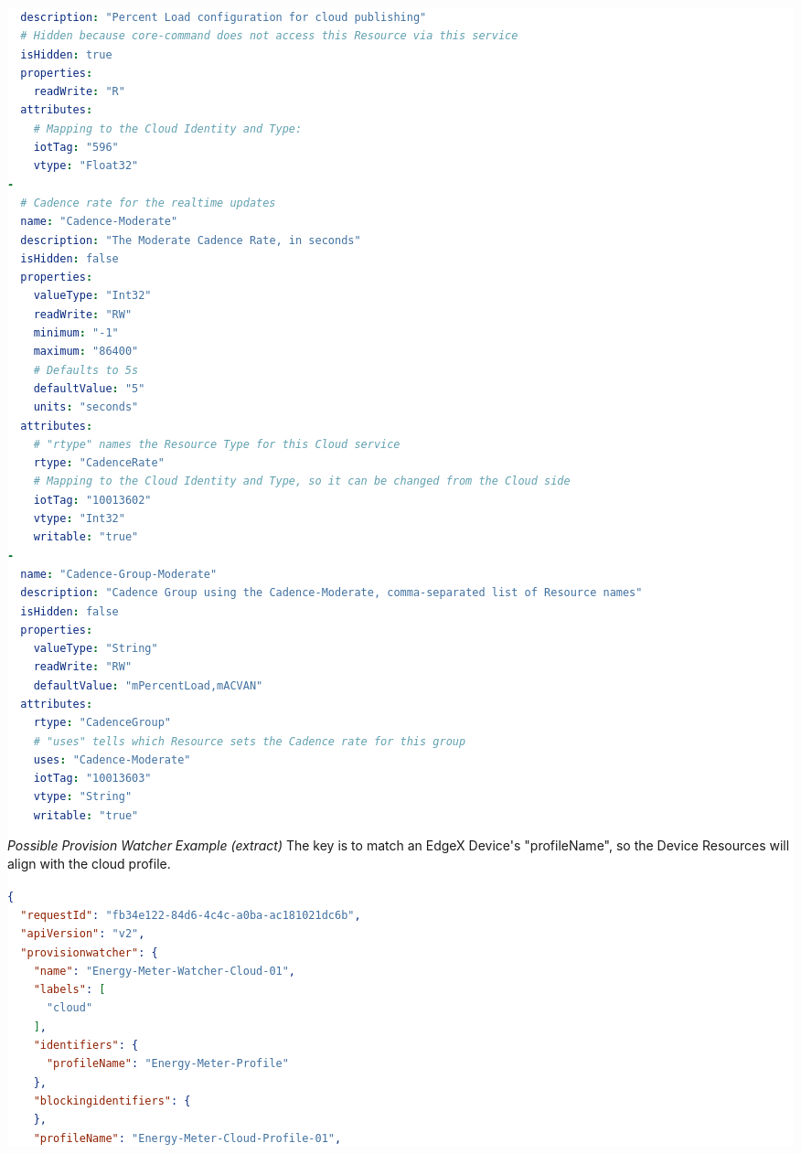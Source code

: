 ```yaml
  description: "Percent Load configuration for cloud publishing"
  # Hidden because core-command does not access this Resource via this service
  isHidden: true
  properties:
    readWrite: "R"
  attributes:
    # Mapping to the Cloud Identity and Type:
    iotTag: "596"
    vtype: "Float32"
-
  # Cadence rate for the realtime updates
  name: "Cadence-Moderate"
  description: "The Moderate Cadence Rate, in seconds"
  isHidden: false
  properties:
    valueType: "Int32"
    readWrite: "RW"
    minimum: "-1"
    maximum: "86400"
    # Defaults to 5s
    defaultValue: "5"
    units: "seconds"
  attributes:
    # "rtype" names the Resource Type for this Cloud service
    rtype: "CadenceRate"
    # Mapping to the Cloud Identity and Type, so it can be changed from the Cloud side
    iotTag: "10013602"
    vtype: "Int32"
    writable: "true"
-
  name: "Cadence-Group-Moderate"
  description: "Cadence Group using the Cadence-Moderate, comma-separated list of Resource names"
  isHidden: false
  properties:
    valueType: "String"
    readWrite: "RW"
    defaultValue: "mPercentLoad,mACVAN"
  attributes:
    rtype: "CadenceGroup"
    # "uses" tells which Resource sets the Cadence rate for this group
    uses: "Cadence-Moderate"
    iotTag: "10013603"
    vtype: "String"
    writable: "true"
```

*Possible Provision Watcher Example (extract)*
The key is to match an EdgeX Device's "profileName",
so the Device Resources will align with the cloud profile.
```json
{
  "requestId": "fb34e122-84d6-4c4c-a0ba-ac181021dc6b",
  "apiVersion": "v2",
  "provisionwatcher": {
    "name": "Energy-Meter-Watcher-Cloud-01",
    "labels": [
      "cloud"
    ],
    "identifiers": {
      "profileName": "Energy-Meter-Profile"
    },
    "blockingidentifiers": {
    },
    "profileName": "Energy-Meter-Cloud-Profile-01",
```